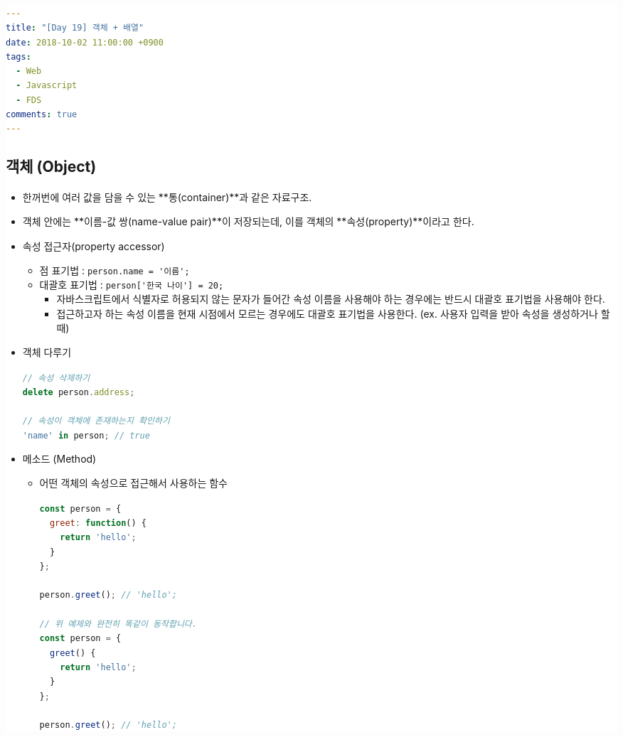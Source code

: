 ```yaml
---
title: "[Day 19] 객체 + 배열"
date: 2018-10-02 11:00:00 +0900
tags:
  - Web
  - Javascript
  - FDS
comments: true
---
```


## 객체 (Object)

- 한꺼번에 여러 값을 담을 수 있는 **통(container)**과 같은 자료구조.

- 객체 안에는 **이름-값 쌍(name-value pair)**이 저장되는데, 이를 객체의 **속성(property)**이라고 한다.

- 속성 접근자(property accessor)

  - 점 표기법 : `person.name = '이름';`
  - 대괄호 표기법 : `person['한국 나이'] = 20;`
    - 자바스크립트에서 식별자로 허용되지 않는 문자가 들어간 속성 이름을 사용해야 하는 경우에는 반드시 대괄호 표기법을 사용해야 한다.
    - 접근하고자 하는 속성 이름을 현재 시점에서 모르는 경우에도 대괄호 표기법을 사용한다. (ex. 사용자 입력을 받아 속성을 생성하거나 할 때)

- 객체 다루기

  ```js
  // 속성 삭제하기
  delete person.address;
  
  // 속성이 객체에 존재하는지 확인하기
  'name' in person;	// true
  ```

- 메소드 (Method)

  - 어떤 객체의 속성으로 접근해서 사용하는 함수

    ```js
    const person = {
      greet: function() {
        return 'hello';
      }
    };
    
    person.greet(); // 'hello';
    
    // 위 예제와 완전히 똑같이 동작합니다.
    const person = {
      greet() {
        return 'hello';
      }
    };
    
    person.greet(); // 'hello';
    ```
